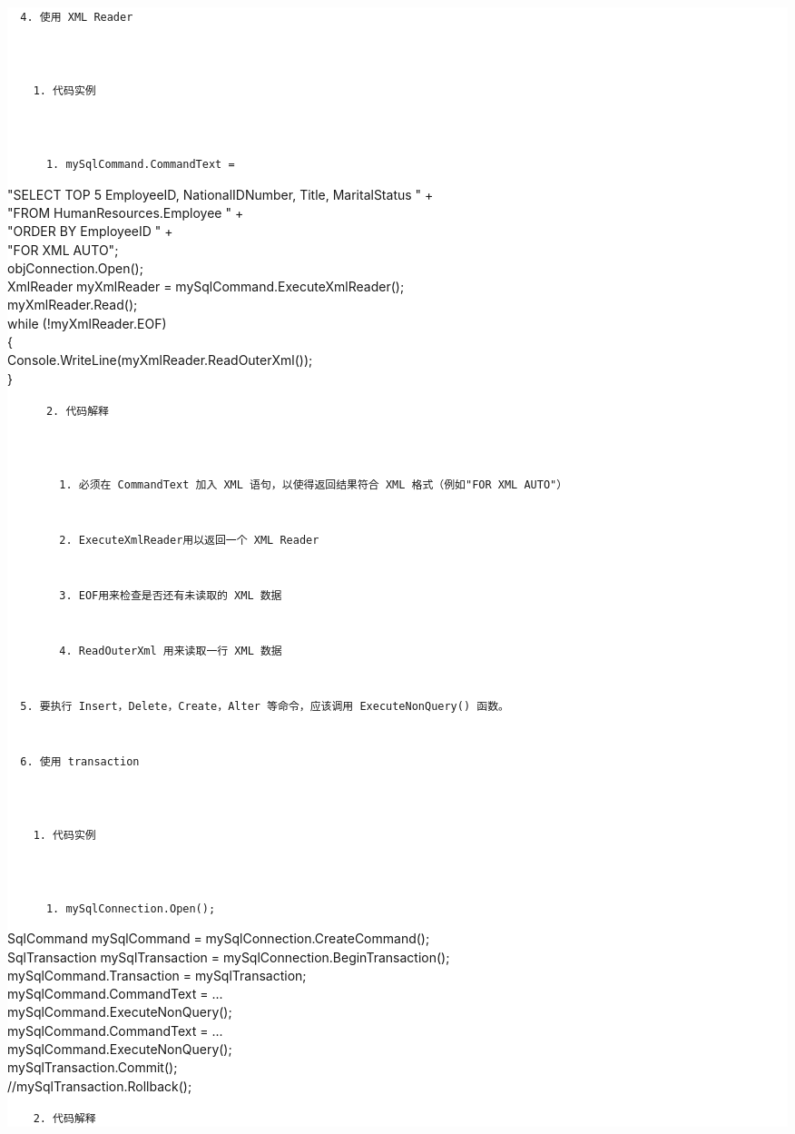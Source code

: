       4. 使用 XML Reader



        1. 代码实例



          1. mySqlCommand.CommandText =   
"SELECT TOP 5 EmployeeID, NationalIDNumber, Title, MaritalStatus " +   
"FROM HumanResources.Employee " +   
"ORDER BY EmployeeID " +  
"FOR XML AUTO";  
objConnection.Open();    
XmlReader myXmlReader = mySqlCommand.ExecuteXmlReader();  
myXmlReader.Read();   
while (!myXmlReader.EOF)   
{   
Console.WriteLine(myXmlReader.ReadOuterXml());   
}


          2. 代码解释



            1. 必须在 CommandText 加入 XML 语句，以使得返回结果符合 XML 格式（例如"FOR XML AUTO"）


            2. ExecuteXmlReader用以返回一个 XML Reader


            3. EOF用来检查是否还有未读取的 XML 数据


            4. ReadOuterXml 用来读取一行 XML 数据


      5. 要执行 Insert，Delete，Create，Alter 等命令，应该调用 ExecuteNonQuery() 函数。


      6. 使用 transaction



        1. 代码实例



          1. mySqlConnection.Open();  
SqlCommand mySqlCommand = mySqlConnection.CreateCommand();  
SqlTransaction mySqlTransaction = mySqlConnection.BeginTransaction();  
mySqlCommand.Transaction = mySqlTransaction;  
mySqlCommand.CommandText = ...  
mySqlCommand.ExecuteNonQuery();  
mySqlCommand.CommandText = ...  
mySqlCommand.ExecuteNonQuery();  
mySqlTransaction.Commit();  
//mySqlTransaction.Rollback();


        2. 代码解释


